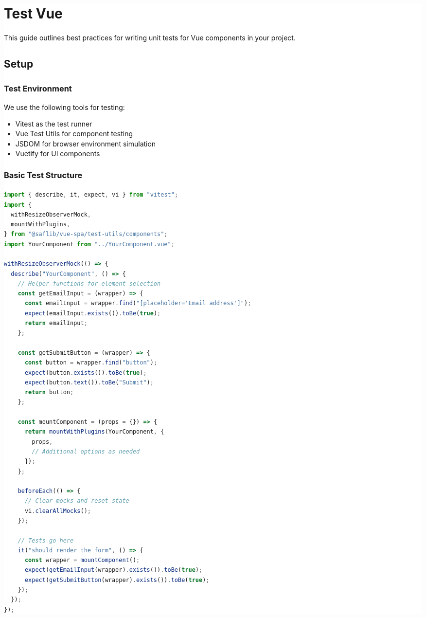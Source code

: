 # Test Vue

This guide outlines best practices for writing unit tests for Vue components in your project.

## Setup

### Test Environment

We use the following tools for testing:

- Vitest as the test runner
- Vue Test Utils for component testing
- JSDOM for browser environment simulation
- Vuetify for UI components

### Basic Test Structure

```typescript
import { describe, it, expect, vi } from "vitest";
import {
  withResizeObserverMock,
  mountWithPlugins,
} from "@saflib/vue-spa/test-utils/components";
import YourComponent from "../YourComponent.vue";

withResizeObserverMock(() => {
  describe("YourComponent", () => {
    // Helper functions for element selection
    const getEmailInput = (wrapper) => {
      const emailInput = wrapper.find("[placeholder='Email address']");
      expect(emailInput.exists()).toBe(true);
      return emailInput;
    };

    const getSubmitButton = (wrapper) => {
      const button = wrapper.find("button");
      expect(button.exists()).toBe(true);
      expect(button.text()).toBe("Submit");
      return button;
    };

    const mountComponent = (props = {}) => {
      return mountWithPlugins(YourComponent, {
        props,
        // Additional options as needed
      });
    };

    beforeEach(() => {
      // Clear mocks and reset state
      vi.clearAllMocks();
    });

    // Tests go here
    it("should render the form", () => {
      const wrapper = mountComponent();
      expect(getEmailInput(wrapper).exists()).toBe(true);
      expect(getSubmitButton(wrapper).exists()).toBe(true);
    });
  });
});
```
